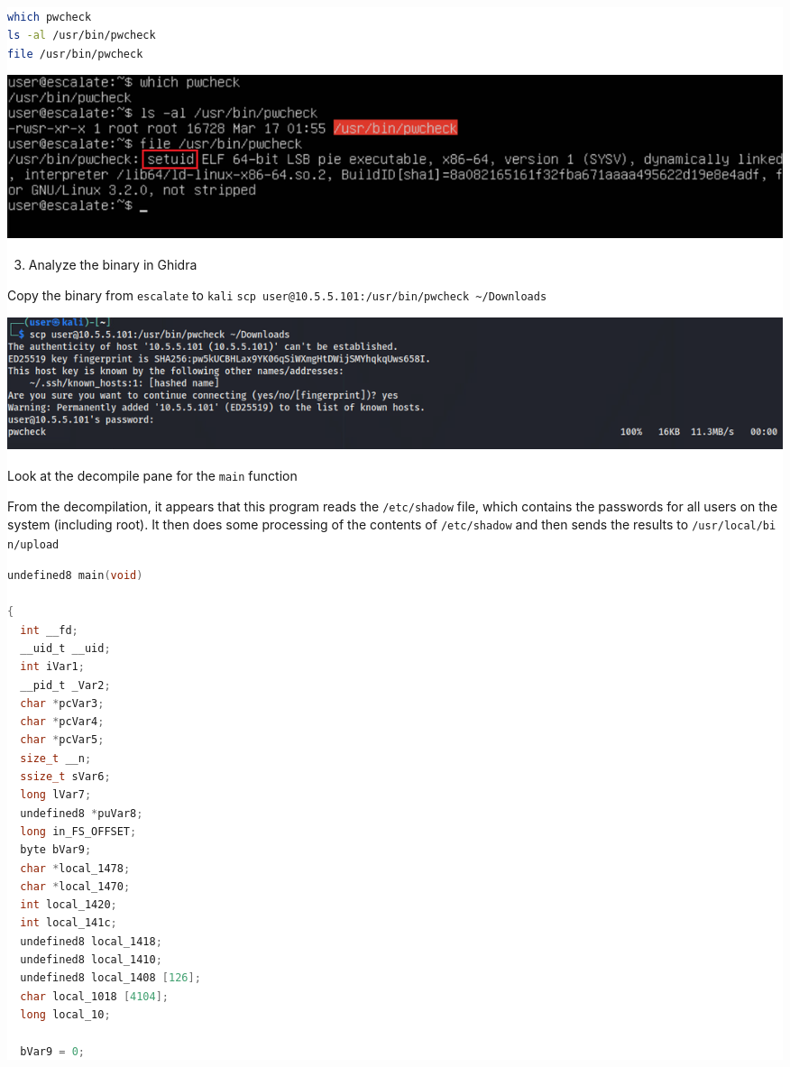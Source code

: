 ```bash
which pwcheck
ls -al /usr/bin/pwcheck
file /usr/bin/pwcheck
```

![Command line output showing pwcheck binary details](./images/c39.03.02c.png "pwcheck Binary Details")

3. Analyze the binary in Ghidra

Copy the binary from `escalate` to `kali`
`scp user@10.5.5.101:/usr/bin/pwcheck ~/Downloads`

![Command line output showing binary copied to Kali](./images/c39.03.03a.png "Binary Copied to Kali")

Look at the decompile pane for the `main` function

From the decompilation, it appears that this program reads the `/etc/shadow` file, which contains the passwords for all users on the system (including root). It then does some processing of the contents of `/etc/shadow` and then sends the results to `/usr/local/bin/upload`

```c
undefined8 main(void)

{
  int __fd;
  __uid_t __uid;
  int iVar1;
  __pid_t _Var2;
  char *pcVar3;
  char *pcVar4;
  char *pcVar5;
  size_t __n;
  ssize_t sVar6;
  long lVar7;
  undefined8 *puVar8;
  long in_FS_OFFSET;
  byte bVar9;
  char *local_1478;
  char *local_1470;
  int local_1420;
  int local_141c;
  undefined8 local_1418;
  undefined8 local_1410;
  undefined8 local_1408 [126];
  char local_1018 [4104];
  long local_10;
  
  bVar9 = 0;
```